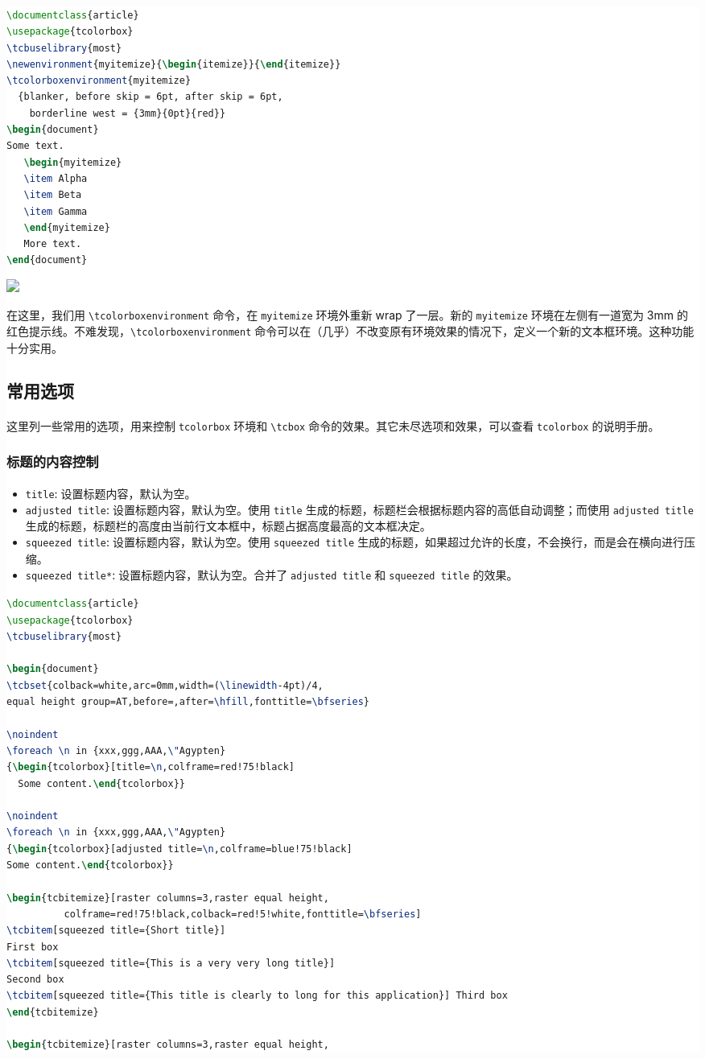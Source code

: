 ```tex tex-env-redefine.tex
\documentclass{article}
\usepackage{tcolorbox}
\tcbuselibrary{most}
\newenvironment{myitemize}{\begin{itemize}}{\end{itemize}}
\tcolorboxenvironment{myitemize}
  {blanker, before skip = 6pt, after skip = 6pt,
    borderline west = {3mm}{0pt}{red}}
\begin{document}
Some text.
   \begin{myitemize}
   \item Alpha
   \item Beta
   \item Gamma
   \end{myitemize}
   More text.
\end{document}
```

![](/uploads/images/LaTeX/tex-env-redefine.png)

在这里，我们用 `\tcolorboxenvironment` 命令，在 `myitemize` 环境外重新 wrap 了一层。新的 `myitemize` 环境在左侧有一道宽为 3mm 的红色提示线。不难发现，`\tcolorboxenvironment` 命令可以在（几乎）不改变原有环境效果的情况下，定义一个新的文本框环境。这种功能十分实用。

## 常用选项

这里列一些常用的选项，用来控制 `tcolorbox` 环境和 `\tcbox` 命令的效果。其它未尽选项和效果，可以查看 `tcolorbox` 的说明手册。

### 标题的内容控制

* `title`: 设置标题内容，默认为空。
* `adjusted title`: 设置标题内容，默认为空。使用 `title` 生成的标题，标题栏会根据标题内容的高低自动调整；而使用 `adjusted title` 生成的标题，标题栏的高度由当前行文本框中，标题占据高度最高的文本框决定。
* `squeezed title`: 设置标题内容，默认为空。使用 `squeezed title` 生成的标题，如果超过允许的长度，不会换行，而是会在横向进行压缩。
* `squeezed title*`: 设置标题内容，默认为空。合并了 `adjusted title` 和 `squeezed title` 的效果。

```tex tcb-titles.tex
\documentclass{article}
\usepackage{tcolorbox}
\tcbuselibrary{most}

\begin{document}
\tcbset{colback=white,arc=0mm,width=(\linewidth-4pt)/4,
equal height group=AT,before=,after=\hfill,fonttitle=\bfseries}

\noindent
\foreach \n in {xxx,ggg,AAA,\"Agypten}
{\begin{tcolorbox}[title=\n,colframe=red!75!black]
  Some content.\end{tcolorbox}}

\noindent
\foreach \n in {xxx,ggg,AAA,\"Agypten}
{\begin{tcolorbox}[adjusted title=\n,colframe=blue!75!black]
Some content.\end{tcolorbox}}

\begin{tcbitemize}[raster columns=3,raster equal height,
          colframe=red!75!black,colback=red!5!white,fonttitle=\bfseries]
\tcbitem[squeezed title={Short title}]
First box
\tcbitem[squeezed title={This is a very very long title}]
Second box
\tcbitem[squeezed title={This title is clearly to long for this application}] Third box
\end{tcbitemize}

\begin{tcbitemize}[raster columns=3,raster equal height,
```